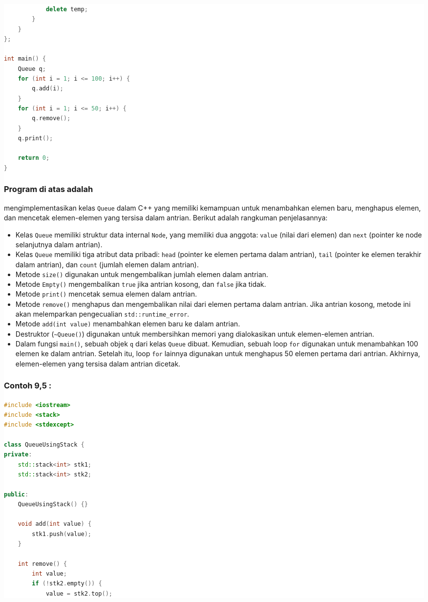 ```cpp
            delete temp;
        }
    }
};

int main() {
    Queue q;
    for (int i = 1; i <= 100; i++) {
        q.add(i);
    }
    for (int i = 1; i <= 50; i++) {
        q.remove();
    }
    q.print();

    return 0;
}
```
### Program di atas adalah
mengimplementasikan kelas `Queue` dalam C++ yang memiliki kemampuan untuk menambahkan elemen baru, menghapus elemen, dan mencetak elemen-elemen yang tersisa dalam antrian. Berikut adalah rangkuman penjelasannya:

- Kelas `Queue` memiliki struktur data internal `Node`, yang memiliki dua anggota: `value` (nilai dari elemen) dan `next` (pointer ke node selanjutnya dalam antrian).
- Kelas `Queue` memiliki tiga atribut data pribadi: `head` (pointer ke elemen pertama dalam antrian), `tail` (pointer ke elemen terakhir dalam antrian), dan `count` (jumlah elemen dalam antrian).
- Metode `size()` digunakan untuk mengembalikan jumlah elemen dalam antrian.
- Metode `Empty()` mengembalikan `true` jika antrian kosong, dan `false` jika tidak.
- Metode `print()` mencetak semua elemen dalam antrian.
- Metode `remove()` menghapus dan mengembalikan nilai dari elemen pertama dalam antrian. Jika antrian kosong, metode ini akan melemparkan pengecualian `std::runtime_error`.
- Metode `add(int value)` menambahkan elemen baru ke dalam antrian. 
- Destruktor (`~Queue()`) digunakan untuk membersihkan memori yang dialokasikan untuk elemen-elemen antrian.
- Dalam fungsi `main()`, sebuah objek `q` dari kelas `Queue` dibuat. Kemudian, sebuah loop `for` digunakan untuk menambahkan 100 elemen ke dalam antrian. Setelah itu, loop `for` lainnya digunakan untuk menghapus 50 elemen pertama dari antrian. Akhirnya, elemen-elemen yang tersisa dalam antrian dicetak.

### Contoh 9,5 : 

```cpp
#include <iostream>
#include <stack>
#include <stdexcept>

class QueueUsingStack {
private:
    std::stack<int> stk1;
    std::stack<int> stk2;

public:
    QueueUsingStack() {}

    void add(int value) {
        stk1.push(value);
    }

    int remove() {
        int value;
        if (!stk2.empty()) {
            value = stk2.top();
```